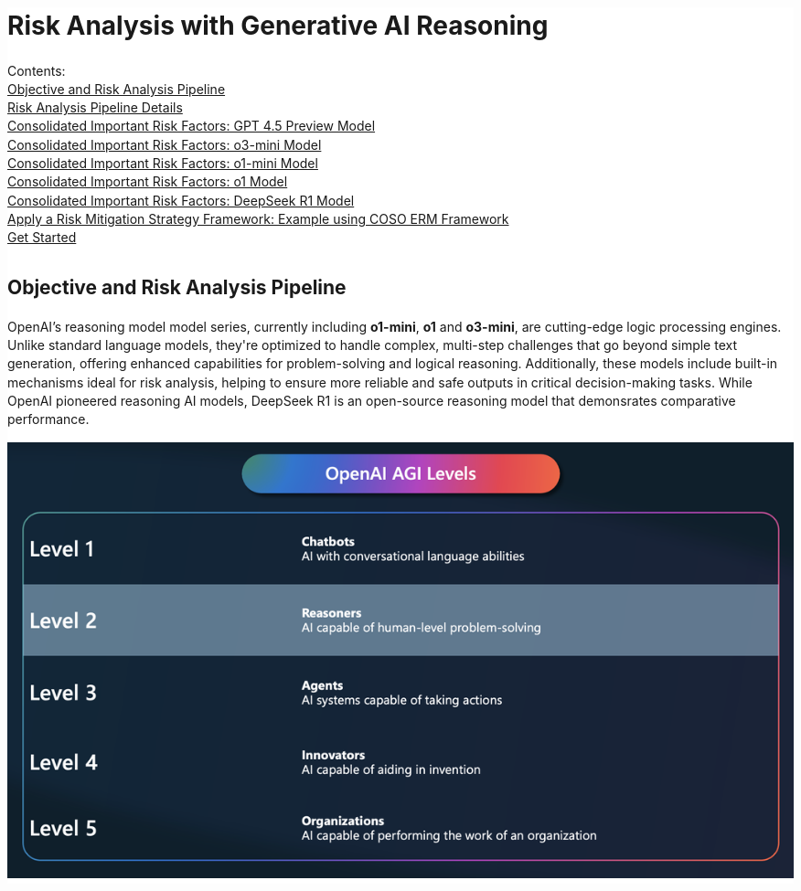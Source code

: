 # Risk Analysis with Generative AI Reasoning

Contents:  
[Objective and Risk Analysis Pipeline](#Objective-and-Risk-Analysis-Pipeline)  
[Risk Analysis Pipeline Details](#Risk-Analysis-Pipeline-Details)  
[Consolidated Important Risk Factors: GPT 4.5 Preview Model](#Consolidated-Important-Risk-Factors-using-gpt45preview-Model)  
[Consolidated Important Risk Factors: o3-mini Model](#Consolidated-Important-Risk-Factors-using-o3mini-Model)  
[Consolidated Important Risk Factors: o1-mini Model](#Consolidated-Important-Risk-Factors-using-o1mini-Model)  
[Consolidated Important Risk Factors: o1 Model](#Consolidated-Important-Risk-Factors-using-o1-Model)  
[Consolidated Important Risk Factors: DeepSeek R1 Model](#Consolidated-Important-Risk-Factors-using-DeepSeekR1-Model)  
[Apply a Risk Mitigation Strategy Framework: Example using COSO ERM Framework](#Apply-a-Risk-Mitigation-Strategy-Framework)  
[Get Started](#Get-Started)  

## Objective and Risk Analysis Pipeline
OpenAI’s reasoning model model series, currently including **o1-mini**, **o1** and **o3-mini**, are cutting-edge logic processing engines. Unlike standard language models, they're optimized to handle complex, multi-step challenges that go beyond simple text generation, offering enhanced capabilities for problem-solving and logical reasoning. Additionally, these models include built-in mechanisms ideal for risk analysis, helping to ensure more reliable and safe outputs in critical decision-making tasks. While OpenAI pioneered reasoning AI models, DeepSeek R1 is an open-source reasoning model that demonsrates comparative performance. 

![AGI Levels](https://raw.githubusercontent.com/bartczernicki/RiskAnalysisWithGenerativeAIReasoning/refs/heads/master/RiskAnalysisWithOpenAIReasoning/Images/AGILevels-Reasoners.png) 
